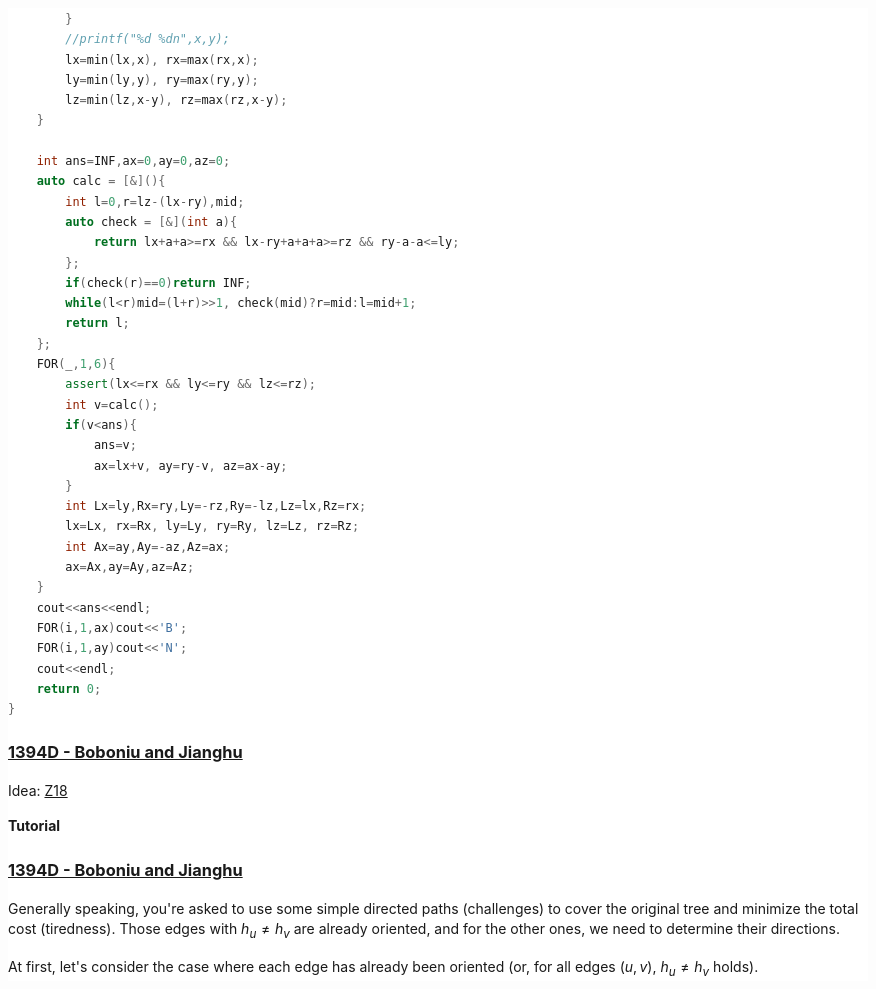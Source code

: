 ```cpp
        }
        //printf("%d %dn",x,y);
        lx=min(lx,x), rx=max(rx,x);
        ly=min(ly,y), ry=max(ry,y);
        lz=min(lz,x-y), rz=max(rz,x-y);
    }

    int ans=INF,ax=0,ay=0,az=0;
    auto calc = [&](){
        int l=0,r=lz-(lx-ry),mid;
        auto check = [&](int a){
            return lx+a+a>=rx && lx-ry+a+a+a>=rz && ry-a-a<=ly;
        };
        if(check(r)==0)return INF;
        while(l<r)mid=(l+r)>>1, check(mid)?r=mid:l=mid+1;
        return l;
    };
    FOR(_,1,6){
        assert(lx<=rx && ly<=ry && lz<=rz);
        int v=calc();
        if(v<ans){
            ans=v;
            ax=lx+v, ay=ry-v, az=ax-ay;
        }
        int Lx=ly,Rx=ry,Ly=-rz,Ry=-lz,Lz=lx,Rz=rx;
        lx=Lx, rx=Rx, ly=Ly, ry=Ry, lz=Lz, rz=Rz;
        int Ax=ay,Ay=-az,Az=ax;
        ax=Ax,ay=Ay,az=Az;
    }
    cout<<ans<<endl;
    FOR(i,1,ax)cout<<'B';
    FOR(i,1,ay)cout<<'N';
    cout<<endl;
    return 0;
}
```
### [1394D - Boboniu and Jianghu](https://codeforces.com/contest/1394/problem/D "Codeforces Round 664 (Div. 1)")

Idea: [Z18](https://codeforces.com/profile/Z18 "Grandmaster Z18")

 **Tutorial**
### [1394D - Boboniu and Jianghu](https://codeforces.com/contest/1394/problem/D "Codeforces Round 664 (Div. 1)")

Generally speaking, you're asked to use some simple directed paths (challenges) to cover the original tree and minimize the total cost (tiredness). Those edges with $h_u \neq h_v$ are already oriented, and for the other ones, we need to determine their directions.

At first, let's consider the case where each edge has already been oriented (or, for all edges $(u, v)$, $h_u \neq h_v$ holds).
